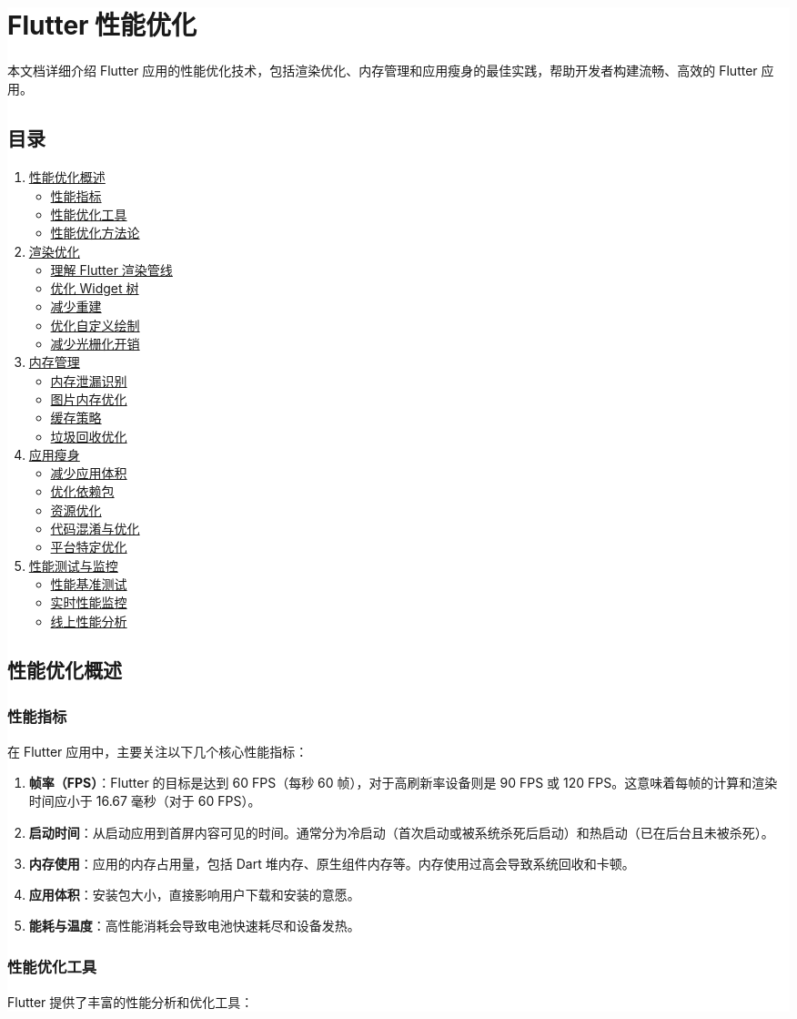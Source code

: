 # Flutter 性能优化

本文档详细介绍 Flutter 应用的性能优化技术，包括渲染优化、内存管理和应用瘦身的最佳实践，帮助开发者构建流畅、高效的 Flutter 应用。

## 目录

1. [性能优化概述](#性能优化概述)
   - [性能指标](#性能指标)
   - [性能优化工具](#性能优化工具)
   - [性能优化方法论](#性能优化方法论)
2. [渲染优化](#渲染优化)
   - [理解 Flutter 渲染管线](#理解-flutter-渲染管线)
   - [优化 Widget 树](#优化-widget-树)
   - [减少重建](#减少重建)
   - [优化自定义绘制](#优化自定义绘制)
   - [减少光栅化开销](#减少光栅化开销)
3. [内存管理](#内存管理)
   - [内存泄漏识别](#内存泄漏识别)
   - [图片内存优化](#图片内存优化)
   - [缓存策略](#缓存策略)
   - [垃圾回收优化](#垃圾回收优化)
4. [应用瘦身](#应用瘦身)
   - [减少应用体积](#减少应用体积)
   - [优化依赖包](#优化依赖包)
   - [资源优化](#资源优化)
   - [代码混淆与优化](#代码混淆与优化)
   - [平台特定优化](#平台特定优化)
5. [性能测试与监控](#性能测试与监控)
   - [性能基准测试](#性能基准测试)
   - [实时性能监控](#实时性能监控)
   - [线上性能分析](#线上性能分析)

## 性能优化概述

### 性能指标

在 Flutter 应用中，主要关注以下几个核心性能指标：

1. **帧率（FPS）**：Flutter 的目标是达到 60 FPS（每秒 60 帧），对于高刷新率设备则是 90 FPS 或 120 FPS。这意味着每帧的计算和渲染时间应小于 16.67 毫秒（对于 60 FPS）。

2. **启动时间**：从启动应用到首屏内容可见的时间。通常分为冷启动（首次启动或被系统杀死后启动）和热启动（已在后台且未被杀死）。

3. **内存使用**：应用的内存占用量，包括 Dart 堆内存、原生组件内存等。内存使用过高会导致系统回收和卡顿。

4. **应用体积**：安装包大小，直接影响用户下载和安装的意愿。

5. **能耗与温度**：高性能消耗会导致电池快速耗尽和设备发热。

### 性能优化工具

Flutter 提供了丰富的性能分析和优化工具：
